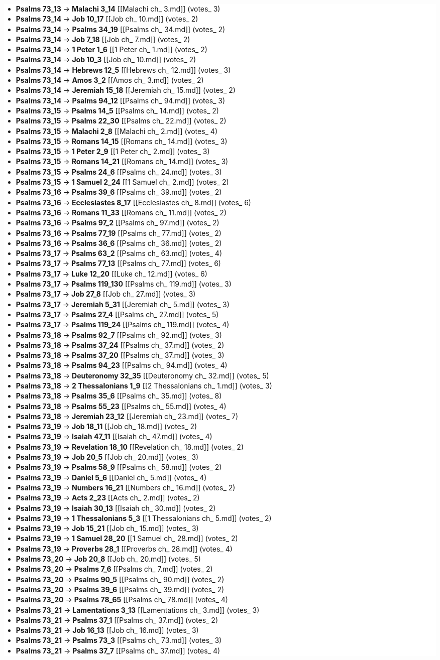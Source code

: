 - **Psalms 73_13** → **Malachi 3_14** [[Malachi ch_ 3.md]] (votes_ 3)
- **Psalms 73_14** → **Job 10_17** [[Job ch_ 10.md]] (votes_ 2)
- **Psalms 73_14** → **Psalms 34_19** [[Psalms ch_ 34.md]] (votes_ 2)
- **Psalms 73_14** → **Job 7_18** [[Job ch_ 7.md]] (votes_ 2)
- **Psalms 73_14** → **1 Peter 1_6** [[1 Peter ch_ 1.md]] (votes_ 2)
- **Psalms 73_14** → **Job 10_3** [[Job ch_ 10.md]] (votes_ 2)
- **Psalms 73_14** → **Hebrews 12_5** [[Hebrews ch_ 12.md]] (votes_ 3)
- **Psalms 73_14** → **Amos 3_2** [[Amos ch_ 3.md]] (votes_ 2)
- **Psalms 73_14** → **Jeremiah 15_18** [[Jeremiah ch_ 15.md]] (votes_ 2)
- **Psalms 73_14** → **Psalms 94_12** [[Psalms ch_ 94.md]] (votes_ 3)
- **Psalms 73_15** → **Psalms 14_5** [[Psalms ch_ 14.md]] (votes_ 2)
- **Psalms 73_15** → **Psalms 22_30** [[Psalms ch_ 22.md]] (votes_ 2)
- **Psalms 73_15** → **Malachi 2_8** [[Malachi ch_ 2.md]] (votes_ 4)
- **Psalms 73_15** → **Romans 14_15** [[Romans ch_ 14.md]] (votes_ 3)
- **Psalms 73_15** → **1 Peter 2_9** [[1 Peter ch_ 2.md]] (votes_ 3)
- **Psalms 73_15** → **Romans 14_21** [[Romans ch_ 14.md]] (votes_ 3)
- **Psalms 73_15** → **Psalms 24_6** [[Psalms ch_ 24.md]] (votes_ 3)
- **Psalms 73_15** → **1 Samuel 2_24** [[1 Samuel ch_ 2.md]] (votes_ 2)
- **Psalms 73_16** → **Psalms 39_6** [[Psalms ch_ 39.md]] (votes_ 2)
- **Psalms 73_16** → **Ecclesiastes 8_17** [[Ecclesiastes ch_ 8.md]] (votes_ 6)
- **Psalms 73_16** → **Romans 11_33** [[Romans ch_ 11.md]] (votes_ 2)
- **Psalms 73_16** → **Psalms 97_2** [[Psalms ch_ 97.md]] (votes_ 2)
- **Psalms 73_16** → **Psalms 77_19** [[Psalms ch_ 77.md]] (votes_ 2)
- **Psalms 73_16** → **Psalms 36_6** [[Psalms ch_ 36.md]] (votes_ 2)
- **Psalms 73_17** → **Psalms 63_2** [[Psalms ch_ 63.md]] (votes_ 4)
- **Psalms 73_17** → **Psalms 77_13** [[Psalms ch_ 77.md]] (votes_ 6)
- **Psalms 73_17** → **Luke 12_20** [[Luke ch_ 12.md]] (votes_ 6)
- **Psalms 73_17** → **Psalms 119_130** [[Psalms ch_ 119.md]] (votes_ 3)
- **Psalms 73_17** → **Job 27_8** [[Job ch_ 27.md]] (votes_ 3)
- **Psalms 73_17** → **Jeremiah 5_31** [[Jeremiah ch_ 5.md]] (votes_ 3)
- **Psalms 73_17** → **Psalms 27_4** [[Psalms ch_ 27.md]] (votes_ 5)
- **Psalms 73_17** → **Psalms 119_24** [[Psalms ch_ 119.md]] (votes_ 4)
- **Psalms 73_18** → **Psalms 92_7** [[Psalms ch_ 92.md]] (votes_ 3)
- **Psalms 73_18** → **Psalms 37_24** [[Psalms ch_ 37.md]] (votes_ 2)
- **Psalms 73_18** → **Psalms 37_20** [[Psalms ch_ 37.md]] (votes_ 3)
- **Psalms 73_18** → **Psalms 94_23** [[Psalms ch_ 94.md]] (votes_ 4)
- **Psalms 73_18** → **Deuteronomy 32_35** [[Deuteronomy ch_ 32.md]] (votes_ 5)
- **Psalms 73_18** → **2 Thessalonians 1_9** [[2 Thessalonians ch_ 1.md]] (votes_ 3)
- **Psalms 73_18** → **Psalms 35_6** [[Psalms ch_ 35.md]] (votes_ 8)
- **Psalms 73_18** → **Psalms 55_23** [[Psalms ch_ 55.md]] (votes_ 4)
- **Psalms 73_18** → **Jeremiah 23_12** [[Jeremiah ch_ 23.md]] (votes_ 7)
- **Psalms 73_19** → **Job 18_11** [[Job ch_ 18.md]] (votes_ 2)
- **Psalms 73_19** → **Isaiah 47_11** [[Isaiah ch_ 47.md]] (votes_ 4)
- **Psalms 73_19** → **Revelation 18_10** [[Revelation ch_ 18.md]] (votes_ 2)
- **Psalms 73_19** → **Job 20_5** [[Job ch_ 20.md]] (votes_ 3)
- **Psalms 73_19** → **Psalms 58_9** [[Psalms ch_ 58.md]] (votes_ 2)
- **Psalms 73_19** → **Daniel 5_6** [[Daniel ch_ 5.md]] (votes_ 4)
- **Psalms 73_19** → **Numbers 16_21** [[Numbers ch_ 16.md]] (votes_ 2)
- **Psalms 73_19** → **Acts 2_23** [[Acts ch_ 2.md]] (votes_ 2)
- **Psalms 73_19** → **Isaiah 30_13** [[Isaiah ch_ 30.md]] (votes_ 2)
- **Psalms 73_19** → **1 Thessalonians 5_3** [[1 Thessalonians ch_ 5.md]] (votes_ 2)
- **Psalms 73_19** → **Job 15_21** [[Job ch_ 15.md]] (votes_ 3)
- **Psalms 73_19** → **1 Samuel 28_20** [[1 Samuel ch_ 28.md]] (votes_ 2)
- **Psalms 73_19** → **Proverbs 28_1** [[Proverbs ch_ 28.md]] (votes_ 4)
- **Psalms 73_20** → **Job 20_8** [[Job ch_ 20.md]] (votes_ 5)
- **Psalms 73_20** → **Psalms 7_6** [[Psalms ch_ 7.md]] (votes_ 2)
- **Psalms 73_20** → **Psalms 90_5** [[Psalms ch_ 90.md]] (votes_ 2)
- **Psalms 73_20** → **Psalms 39_6** [[Psalms ch_ 39.md]] (votes_ 2)
- **Psalms 73_20** → **Psalms 78_65** [[Psalms ch_ 78.md]] (votes_ 4)
- **Psalms 73_21** → **Lamentations 3_13** [[Lamentations ch_ 3.md]] (votes_ 3)
- **Psalms 73_21** → **Psalms 37_1** [[Psalms ch_ 37.md]] (votes_ 2)
- **Psalms 73_21** → **Job 16_13** [[Job ch_ 16.md]] (votes_ 3)
- **Psalms 73_21** → **Psalms 73_3** [[Psalms ch_ 73.md]] (votes_ 3)
- **Psalms 73_21** → **Psalms 37_7** [[Psalms ch_ 37.md]] (votes_ 4)